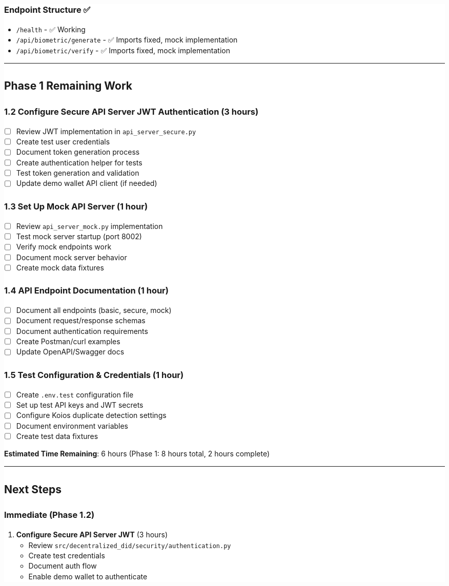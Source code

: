 ### Endpoint Structure ✅
- `/health` - ✅ Working
- `/api/biometric/generate` - ✅ Imports fixed, mock implementation
- `/api/biometric/verify` - ✅ Imports fixed, mock implementation

---

## Phase 1 Remaining Work

### 1.2 Configure Secure API Server JWT Authentication (3 hours)
- [ ] Review JWT implementation in `api_server_secure.py`
- [ ] Create test user credentials
- [ ] Document token generation process
- [ ] Create authentication helper for tests
- [ ] Test token generation and validation
- [ ] Update demo wallet API client (if needed)

### 1.3 Set Up Mock API Server (1 hour)
- [ ] Review `api_server_mock.py` implementation
- [ ] Test mock server startup (port 8002)
- [ ] Verify mock endpoints work
- [ ] Document mock server behavior
- [ ] Create mock data fixtures

### 1.4 API Endpoint Documentation (1 hour)
- [ ] Document all endpoints (basic, secure, mock)
- [ ] Document request/response schemas
- [ ] Document authentication requirements
- [ ] Create Postman/curl examples
- [ ] Update OpenAPI/Swagger docs

### 1.5 Test Configuration & Credentials (1 hour)
- [ ] Create `.env.test` configuration file
- [ ] Set up test API keys and JWT secrets
- [ ] Configure Koios duplicate detection settings
- [ ] Document environment variables
- [ ] Create test data fixtures

**Estimated Time Remaining**: 6 hours (Phase 1: 8 hours total, 2 hours complete)

---

## Next Steps

### Immediate (Phase 1.2)
1. **Configure Secure API Server JWT** (3 hours)
   - Review `src/decentralized_did/security/authentication.py`
   - Create test credentials
   - Document auth flow
   - Enable demo wallet to authenticate
